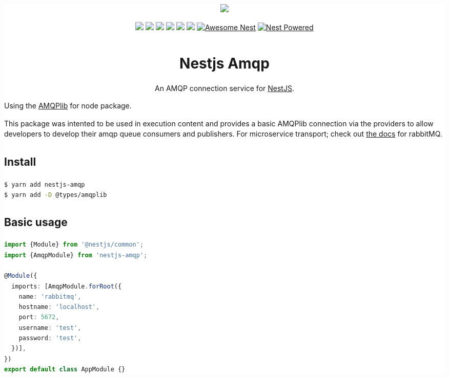 <p align="center"><img src="https://avatars1.githubusercontent.com/u/43827489?s=400&u=45ac0ac47d40b6d8f277c96bdf00244c10508aef&v=4"/></p>
<p align="center">
    <a href="https://travis-ci.org/nestjsx/nestjs-amqp"><img src="https://travis-ci.org/nestjsx/nestjs-amqp.svg?branch=master"/></a>
    <a href="https://www.npmjs.com/package/nestjs-amqp"><img src="https://img.shields.io/npm/v/nestjs-amqp.svg"/></a>
    <a href="https://github.com/nestjsx/nestjs-amqp/blob/master/LICENSE"><img src="https://img.shields.io/github/license/nestjsx/nestjs-amqp.svg"/></a>
    <a href="https://coveralls.io/github/nestjsx/nestjs-amqp?branch=master"><img src="https://coveralls.io/repos/github/nestjsx/nestjs-amqp/badge.svg?branch=master"/></a>
    <img src="https://flat.badgen.net/dependabot/nestjsx/nestjs-config?icon=dependabot" />
    <img src="https://camo.githubusercontent.com/a34cfbf37ba6848362bf2bee0f3915c2e38b1cc1/68747470733a2f2f696d672e736869656c64732e696f2f62616467652f5052732d77656c636f6d652d627269676874677265656e2e7376673f7374796c653d666c61742d737175617265" />
    <a href="https://github.com/juliandavidmr/awesome-nestjs#components--libraries"><img src="https://raw.githubusercontent.com/nestjsx/crud/master/img/awesome-nest.svg?sanitize=true" alt="Awesome Nest" /></a>
    <a href="https://github.com/nestjs/nest"><img src="https://raw.githubusercontent.com/nestjsx/crud/master/img/nest-powered.svg?sanitize=true" alt="Nest Powered" /></a>
</p>
<h1 align="center">Nestjs Amqp</h1>

<p align="center">An AMQP connection service for <a href="https://github.com/nestjs/nest">NestJS</a>.</p>

<p>Using the <a href="https://github.com/squaremo/amqp.node">AMQPlib</a> for node package.</p>

This package was intented to be used in execution content and provides a basic AMQPlib connection via the providers to allow developers to develop their amqp queue consumers and publishers. For microservice transport; check out <a href="https://docs.nestjs.com/microservices/rabbitmq">the docs</a> for rabbitMQ.

## Install

```bash
$ yarn add nestjs-amqp
$ yarn add -D @types/amqplib
```

## Basic usage 

```ts
import {Module} from '@nestjs/common';
import {AmqpModule} from 'nestjs-amqp';

@Module({
  imports: [AmqpModule.forRoot({
    name: 'rabbitmq',
    hostname: 'localhost',
    port: 5672,
    username: 'test',
    password: 'test',
  })],
})
export default class AppModule {}

```
